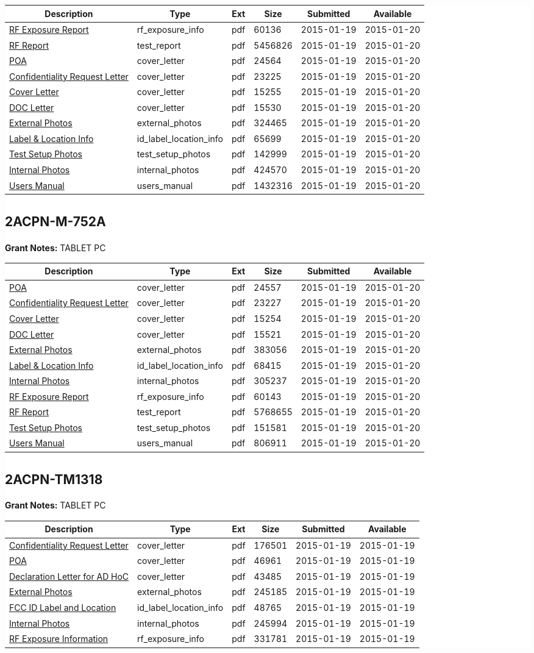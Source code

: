 | Description | Type | Ext | Size | Submitted | Available |
| ----------- | ---- | --- | ---- | --------- | --------- |
| [RF Exposure Report](2ACPN-M-1018/2839e7f683e813705bfe1278c3290c4b/2506711.pdf) | rf_exposure_info | pdf | 60136 | 2015-01-19 | 2015-01-20 |
| [RF Report](2ACPN-M-1018/2839e7f683e813705bfe1278c3290c4b/2506713.pdf) | test_report | pdf | 5456826 | 2015-01-19 | 2015-01-20 |
| [POA](2ACPN-M-1018/2839e7f683e813705bfe1278c3290c4b/2506707.pdf) | cover_letter | pdf | 24564 | 2015-01-19 | 2015-01-20 |
| [Confidentiality Request Letter](2ACPN-M-1018/2839e7f683e813705bfe1278c3290c4b/2506708.pdf) | cover_letter | pdf | 23225 | 2015-01-19 | 2015-01-20 |
| [Cover Letter](2ACPN-M-1018/2839e7f683e813705bfe1278c3290c4b/2506709.pdf) | cover_letter | pdf | 15255 | 2015-01-19 | 2015-01-20 |
| [DOC Letter](2ACPN-M-1018/2839e7f683e813705bfe1278c3290c4b/2506710.pdf) | cover_letter | pdf | 15530 | 2015-01-19 | 2015-01-20 |
| [External Photos](2ACPN-M-1018/2839e7f683e813705bfe1278c3290c4b/2506717.pdf) | external_photos | pdf | 324465 | 2015-01-19 | 2015-01-20 |
| [Label & Location Info](2ACPN-M-1018/2839e7f683e813705bfe1278c3290c4b/2506719.pdf) | id_label_location_info | pdf | 65699 | 2015-01-19 | 2015-01-20 |
| [Test Setup Photos](2ACPN-M-1018/2839e7f683e813705bfe1278c3290c4b/2506712.pdf) | test_setup_photos | pdf | 142999 | 2015-01-19 | 2015-01-20 |
| [Internal Photos](2ACPN-M-1018/2839e7f683e813705bfe1278c3290c4b/2506718.pdf) | internal_photos | pdf | 424570 | 2015-01-19 | 2015-01-20 |
| [Users Manual](2ACPN-M-1018/2839e7f683e813705bfe1278c3290c4b/2506720.pdf) | users_manual | pdf | 1432316 | 2015-01-19 | 2015-01-20 |
## 2ACPN-M-752A
**Grant Notes:** TABLET PC

| Description | Type | Ext | Size | Submitted | Available |
| ----------- | ---- | --- | ---- | --------- | --------- |
| [POA](2ACPN-M-752A/8ef2fa83ddf19fad764463d4807b6470/2506693.pdf) | cover_letter | pdf | 24557 | 2015-01-19 | 2015-01-20 |
| [Confidentiality Request Letter](2ACPN-M-752A/8ef2fa83ddf19fad764463d4807b6470/2506694.pdf) | cover_letter | pdf | 23227 | 2015-01-19 | 2015-01-20 |
| [Cover Letter](2ACPN-M-752A/8ef2fa83ddf19fad764463d4807b6470/2506695.pdf) | cover_letter | pdf | 15254 | 2015-01-19 | 2015-01-20 |
| [DOC Letter](2ACPN-M-752A/8ef2fa83ddf19fad764463d4807b6470/2506696.pdf) | cover_letter | pdf | 15521 | 2015-01-19 | 2015-01-20 |
| [External Photos](2ACPN-M-752A/8ef2fa83ddf19fad764463d4807b6470/2506703.pdf) | external_photos | pdf | 383056 | 2015-01-19 | 2015-01-20 |
| [Label & Location Info](2ACPN-M-752A/8ef2fa83ddf19fad764463d4807b6470/2506705.pdf) | id_label_location_info | pdf | 68415 | 2015-01-19 | 2015-01-20 |
| [Internal Photos](2ACPN-M-752A/8ef2fa83ddf19fad764463d4807b6470/2506704.pdf) | internal_photos | pdf | 305237 | 2015-01-19 | 2015-01-20 |
| [RF Exposure Report](2ACPN-M-752A/8ef2fa83ddf19fad764463d4807b6470/2506700.pdf) | rf_exposure_info | pdf | 60143 | 2015-01-19 | 2015-01-20 |
| [RF Report](2ACPN-M-752A/8ef2fa83ddf19fad764463d4807b6470/2506702.pdf) | test_report | pdf | 5768655 | 2015-01-19 | 2015-01-20 |
| [Test Setup Photos](2ACPN-M-752A/8ef2fa83ddf19fad764463d4807b6470/2506701.pdf) | test_setup_photos | pdf | 151581 | 2015-01-19 | 2015-01-20 |
| [Users Manual](2ACPN-M-752A/8ef2fa83ddf19fad764463d4807b6470/2506706.pdf) | users_manual | pdf | 806911 | 2015-01-19 | 2015-01-20 |
## 2ACPN-TM1318
**Grant Notes:** TABLET PC

| Description | Type | Ext | Size | Submitted | Available |
| ----------- | ---- | --- | ---- | --------- | --------- |
| [Confidentiality Request Letter](2ACPN-TM1318/c4450500e7a258a5cab9ba8317603c71/2505546.pdf) | cover_letter | pdf | 176501 | 2015-01-19 | 2015-01-19 |
| [POA](2ACPN-TM1318/c4450500e7a258a5cab9ba8317603c71/2505547.pdf) | cover_letter | pdf | 46961 | 2015-01-19 | 2015-01-19 |
| [Declaration Letter for AD HoC](2ACPN-TM1318/c4450500e7a258a5cab9ba8317603c71/2505548.pdf) | cover_letter | pdf | 43485 | 2015-01-19 | 2015-01-19 |
| [External Photos](2ACPN-TM1318/c4450500e7a258a5cab9ba8317603c71/2505549.pdf) | external_photos | pdf | 245185 | 2015-01-19 | 2015-01-19 |
| [FCC ID Label and Location](2ACPN-TM1318/c4450500e7a258a5cab9ba8317603c71/2505551.pdf) | id_label_location_info | pdf | 48765 | 2015-01-19 | 2015-01-19 |
| [Internal Photos](2ACPN-TM1318/c4450500e7a258a5cab9ba8317603c71/2505550.pdf) | internal_photos | pdf | 245994 | 2015-01-19 | 2015-01-19 |
| [RF Exposure Information](2ACPN-TM1318/c4450500e7a258a5cab9ba8317603c71/2505554.pdf) | rf_exposure_info | pdf | 331781 | 2015-01-19 | 2015-01-19 |